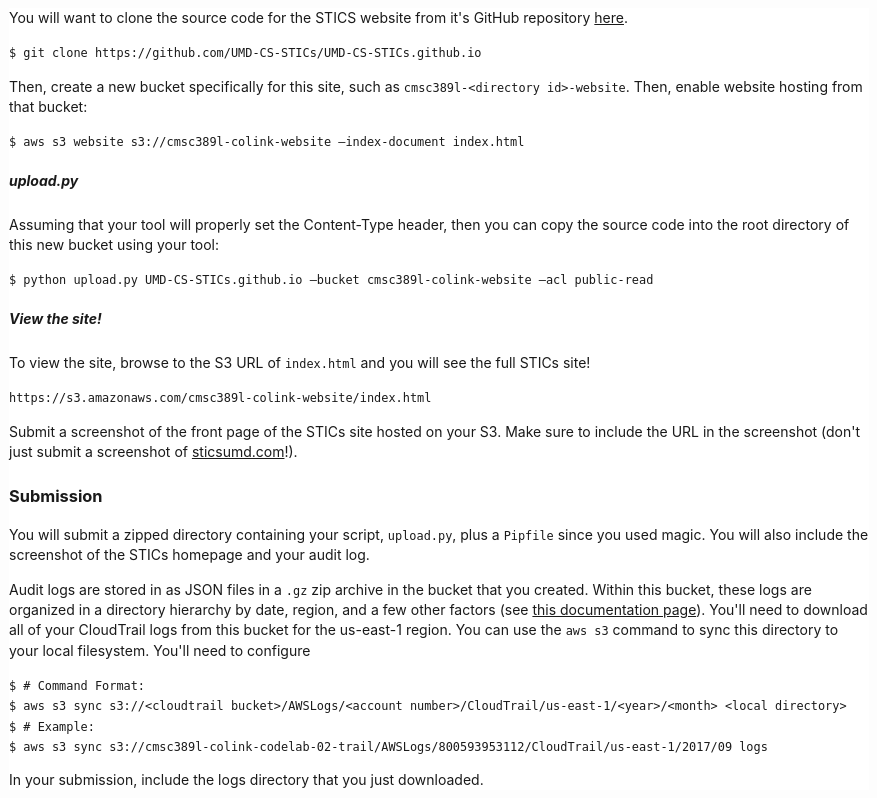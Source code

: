 You will want to clone the source code for the STICS website from it's GitHub repository [here](https://github.com/UMD-CS-STICs/UMD-CS-STICs.github.io).

```
$ git clone https://github.com/UMD-CS-STICs/UMD-CS-STICs.github.io
```

Then, create a new bucket specifically for this site, such as `cmsc389l-<directory id>-website`. Then, enable website hosting from that bucket:

```
$ aws s3 website s3://cmsc389l-colink-website —index-document index.html
```

##### upload.py

Assuming that your tool will properly set the Content-Type header, then you can copy the source code into the root directory of this new bucket using your tool:

```
$ python upload.py UMD-CS-STICs.github.io —bucket cmsc389l-colink-website —acl public-read
```

##### View the site!

To view the site, browse to the S3 URL of `index.html` and you will see the full STICs site!

```
https://s3.amazonaws.com/cmsc389l-colink-website/index.html
```

Submit a screenshot of the front page of the STICs site hosted on your S3. Make sure to include the URL in the screenshot (don't just submit a screenshot of [sticsumd.com](http://sticsumd.com (http://sticsumd.com/))!).

### Submission

You will submit a zipped directory containing your script, `upload.py`, plus a  `Pipfile` since you used magic. You will also include the screenshot of the STICs homepage and your audit log.

Audit logs are stored in as JSON files in a `.gz` zip archive in the bucket that you created. Within this bucket, these logs are organized in a directory hierarchy by date, region, and a few other factors (see [this documentation page](http://docs.aws.amazon.com/awscloudtrail/latest/userguide/cloudtrail-find-log-files.html)). You'll need to download all of your CloudTrail logs from this bucket for the us-east-1 region. You can use the `aws s3` command to sync this directory to your local filesystem. You'll need to configure


```
$ # Command Format:
$ aws s3 sync s3://<cloudtrail bucket>/AWSLogs/<account number>/CloudTrail/us-east-1/<year>/<month> <local directory>
$ # Example:
$ aws s3 sync s3://cmsc389l-colink-codelab-02-trail/AWSLogs/800593953112/CloudTrail/us-east-1/2017/09 logs
```

In your submission, include the logs directory that you just downloaded.
